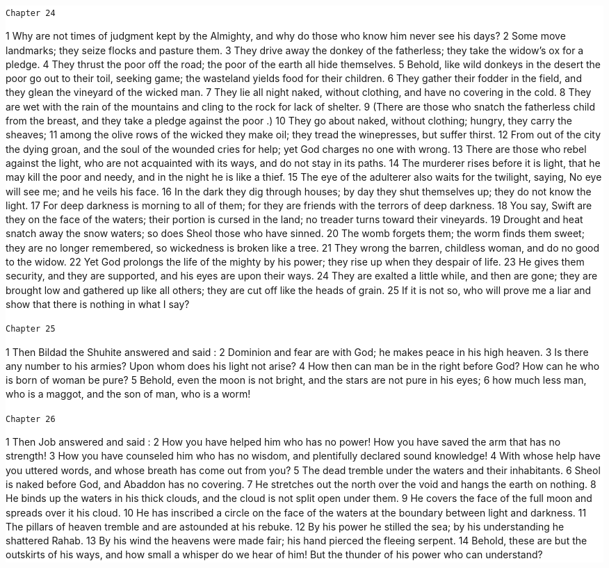 	Chapter 24

1	Why are not times of judgment kept by the Almighty, and why do those who know him never see his days?
2	Some move landmarks; they seize flocks and pasture them.
3	They drive away the donkey of the fatherless; they take the widow’s ox for a pledge.
4	They thrust the poor off the road; the poor of the earth all hide themselves.
5	Behold, like wild donkeys in the desert the poor go out to their toil, seeking game; the wasteland yields food for their children.
6	They gather their fodder in the field, and they glean the vineyard of the wicked man.
7	They lie all night naked, without clothing, and have no covering in the cold.
8	They are wet with the rain of the mountains and cling to the rock for lack of shelter.
9	(There are those who snatch the fatherless child from the breast, and they take a pledge against the poor .)
10	They go about naked, without clothing; hungry, they carry the sheaves;
11	among the olive rows of the wicked they make oil; they tread the winepresses, but suffer thirst.
12	From out of the city the dying groan, and the soul of the wounded cries for help; yet God charges no one with wrong.
13	There are those who rebel against the light, who are not acquainted with its ways, and do not stay in its paths.
14	The murderer rises before it is light, that he may kill the poor and needy, and in the night he is like a thief.
15	The eye of the adulterer also waits for the twilight, saying, No eye will see me; and he veils his face.
16	In the dark they dig through houses; by day they shut themselves up; they do not know the light.
17	For deep darkness is morning to all of them; for they are friends with the terrors of deep darkness.
18	You say, Swift are they on the face of the waters; their portion is cursed in the land; no treader turns toward their vineyards.
19	Drought and heat snatch away the snow waters; so does Sheol those who have sinned.
20	The womb forgets them; the worm finds them sweet; they are no longer remembered, so wickedness is broken like a tree.
21	They wrong the barren, childless woman, and do no good to the widow.
22	Yet God prolongs the life of the mighty by his power; they rise up when they despair of life.
23	He gives them security, and they are supported, and his eyes are upon their ways.
24	They are exalted a little while, and then are gone; they are brought low and gathered up like all others; they are cut off like the heads of grain.
25	If it is not so, who will prove me a liar and show that there is nothing in what I say?

	Chapter 25

1	Then Bildad the Shuhite answered and said :
2	Dominion and fear are with God; he makes peace in his high heaven.
3	Is there any number to his armies? Upon whom does his light not arise?
4	How then can man be in the right before God? How can he who is born of woman be pure?
5	Behold, even the moon is not bright, and the stars are not pure in his eyes;
6	how much less man, who is a maggot, and the son of man, who is a worm!

	Chapter 26

1	Then Job answered and said :
2	How you have helped him who has no power! How you have saved the arm that has no strength!
3	How you have counseled him who has no wisdom, and plentifully declared sound knowledge!
4	With whose help have you uttered words, and whose breath has come out from you?
5	The dead tremble under the waters and their inhabitants.
6	Sheol is naked before God, and Abaddon has no covering.
7	He stretches out the north over the void and hangs the earth on nothing.
8	He binds up the waters in his thick clouds, and the cloud is not split open under them.
9	He covers the face of the full moon and spreads over it his cloud.
10	He has inscribed a circle on the face of the waters at the boundary between light and darkness.
11	The pillars of heaven tremble and are astounded at his rebuke.
12	By his power he stilled the sea; by his understanding he shattered Rahab.
13	By his wind the heavens were made fair; his hand pierced the fleeing serpent.
14	Behold, these are but the outskirts of his ways, and how small a whisper do we hear of him! But the thunder of his power who can understand?
